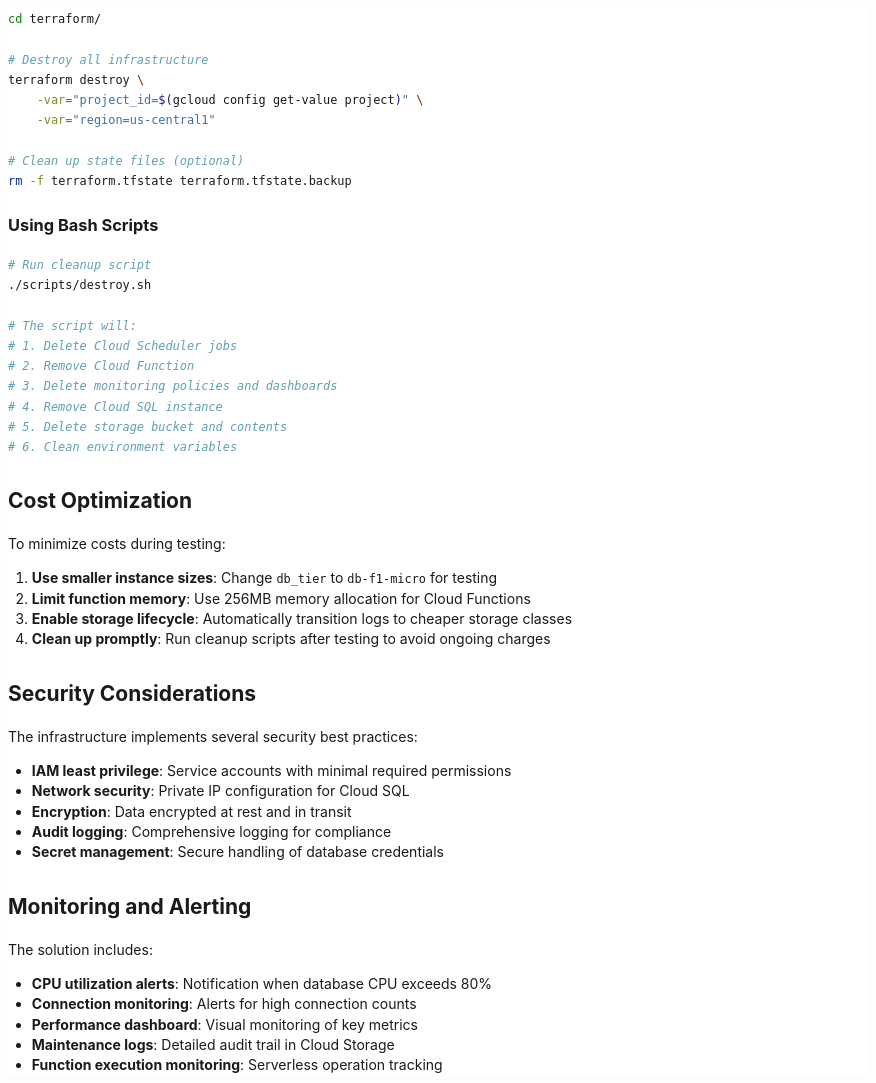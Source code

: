 ```bash
cd terraform/

# Destroy all infrastructure
terraform destroy \
    -var="project_id=$(gcloud config get-value project)" \
    -var="region=us-central1"

# Clean up state files (optional)
rm -f terraform.tfstate terraform.tfstate.backup
```

### Using Bash Scripts

```bash
# Run cleanup script
./scripts/destroy.sh

# The script will:
# 1. Delete Cloud Scheduler jobs
# 2. Remove Cloud Function
# 3. Delete monitoring policies and dashboards
# 4. Remove Cloud SQL instance
# 5. Delete storage bucket and contents
# 6. Clean environment variables
```

## Cost Optimization

To minimize costs during testing:

1. **Use smaller instance sizes**: Change `db_tier` to `db-f1-micro` for testing
2. **Limit function memory**: Use 256MB memory allocation for Cloud Functions
3. **Enable storage lifecycle**: Automatically transition logs to cheaper storage classes
4. **Clean up promptly**: Run cleanup scripts after testing to avoid ongoing charges

## Security Considerations

The infrastructure implements several security best practices:

- **IAM least privilege**: Service accounts with minimal required permissions
- **Network security**: Private IP configuration for Cloud SQL
- **Encryption**: Data encrypted at rest and in transit
- **Audit logging**: Comprehensive logging for compliance
- **Secret management**: Secure handling of database credentials

## Monitoring and Alerting

The solution includes:

- **CPU utilization alerts**: Notification when database CPU exceeds 80%
- **Connection monitoring**: Alerts for high connection counts
- **Performance dashboard**: Visual monitoring of key metrics
- **Maintenance logs**: Detailed audit trail in Cloud Storage
- **Function execution monitoring**: Serverless operation tracking

